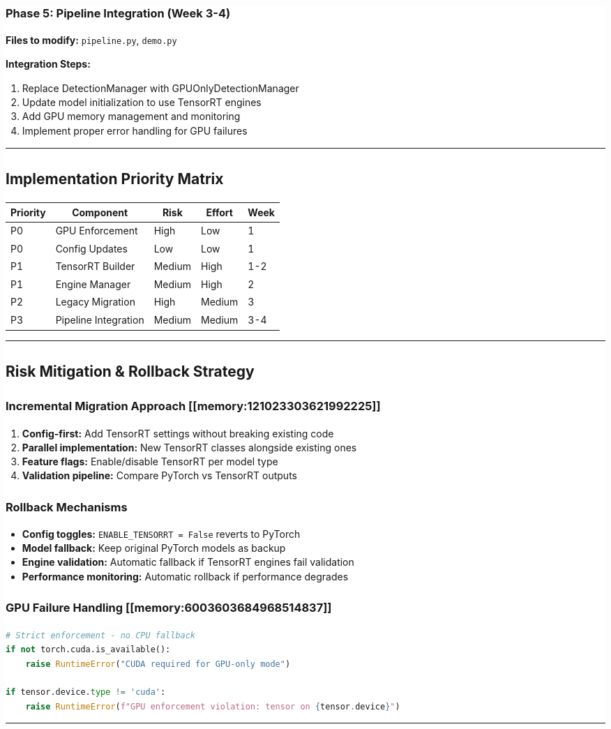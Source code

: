 ### Phase 5: Pipeline Integration (Week 3-4)
**Files to modify:** `pipeline.py`, `demo.py`

**Integration Steps:**
1. Replace DetectionManager with GPUOnlyDetectionManager
2. Update model initialization to use TensorRT engines
3. Add GPU memory management and monitoring
4. Implement proper error handling for GPU failures

---

## Implementation Priority Matrix

| Priority | Component | Risk | Effort | Week |
|----------|-----------|------|--------|------|
| P0 | GPU Enforcement | High | Low | 1 |
| P0 | Config Updates | Low | Low | 1 |
| P1 | TensorRT Builder | Medium | High | 1-2 |
| P1 | Engine Manager | Medium | High | 2 |
| P2 | Legacy Migration | High | Medium | 3 |
| P3 | Pipeline Integration | Medium | Medium | 3-4 |

---

## Risk Mitigation & Rollback Strategy

### Incremental Migration Approach [[memory:121023303621992225]]
1. **Config-first:** Add TensorRT settings without breaking existing code
2. **Parallel implementation:** New TensorRT classes alongside existing ones
3. **Feature flags:** Enable/disable TensorRT per model type
4. **Validation pipeline:** Compare PyTorch vs TensorRT outputs

### Rollback Mechanisms
- **Config toggles:** `ENABLE_TENSORRT = False` reverts to PyTorch
- **Model fallback:** Keep original PyTorch models as backup
- **Engine validation:** Automatic fallback if TensorRT engines fail validation
- **Performance monitoring:** Automatic rollback if performance degrades

### GPU Failure Handling [[memory:6003603684968514837]]
```python
# Strict enforcement - no CPU fallback
if not torch.cuda.is_available():
    raise RuntimeError("CUDA required for GPU-only mode")
    
if tensor.device.type != 'cuda':
    raise RuntimeError(f"GPU enforcement violation: tensor on {tensor.device}")
```

---